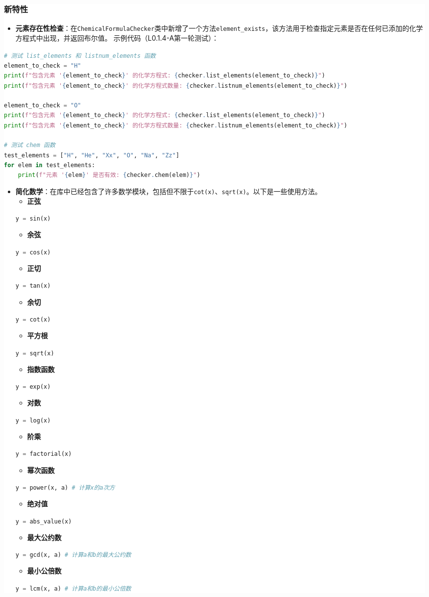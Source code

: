### 新特性

- **元素存在性检查**：在`ChemicalFormulaChecker`类中新增了一个方法`element_exists`，该方法用于检查指定元素是否在任何已添加的化学方程式中出现，并返回布尔值。
示例代码（L0.1.4-A第一轮测试）：
```python
# 测试 list_elements 和 listnum_elements 函数
element_to_check = "H"
print(f"包含元素 '{element_to_check}' 的化学方程式: {checker.list_elements(element_to_check)}")
print(f"包含元素 '{element_to_check}' 的化学方程式数量: {checker.listnum_elements(element_to_check)}")

element_to_check = "O"
print(f"包含元素 '{element_to_check}' 的化学方程式: {checker.list_elements(element_to_check)}")
print(f"包含元素 '{element_to_check}' 的化学方程式数量: {checker.listnum_elements(element_to_check)}")

# 测试 chem 函数
test_elements = ["H", "He", "Xx", "O", "Na", "Zz"]
for elem in test_elements:
    print(f"元素 '{elem}' 是否有效: {checker.chem(elem)}")
```
- **简化数学**：在库中已经包含了许多数学模块，包括但不限于`cot(x)`、`sqrt(x)`。以下是一些使用方法。
  - **正弦**
  ```python
  y = sin(x)
  ```
  - **余弦**
  ```python
  y = cos(x)
  ```
  - **正切**
  ```python
  y = tan(x)
  ```
  - **余切**
  ```python
  y = cot(x)
  ```
  - **平方根**
  ```python
  y = sqrt(x)
  ```
  - **指数函数**
  ```python
  y = exp(x)
  ```
  - **对数**
  ```python
  y = log(x)
  ```
  - **阶乘**
  ```python
  y = factorial(x)
  ```
  - **幂次函数**
  ```python
  y = power(x, a) # 计算x的a次方
  ```
  - **绝对值**
  ```python
  y = abs_value(x)
  ```
  - **最大公约数**
  ```python
  y = gcd(x, a) # 计算a和b的最大公约数
  ```
  - **最小公倍数**
  ```python
  y = lcm(x, a) # 计算a和b的最小公倍数
  ```